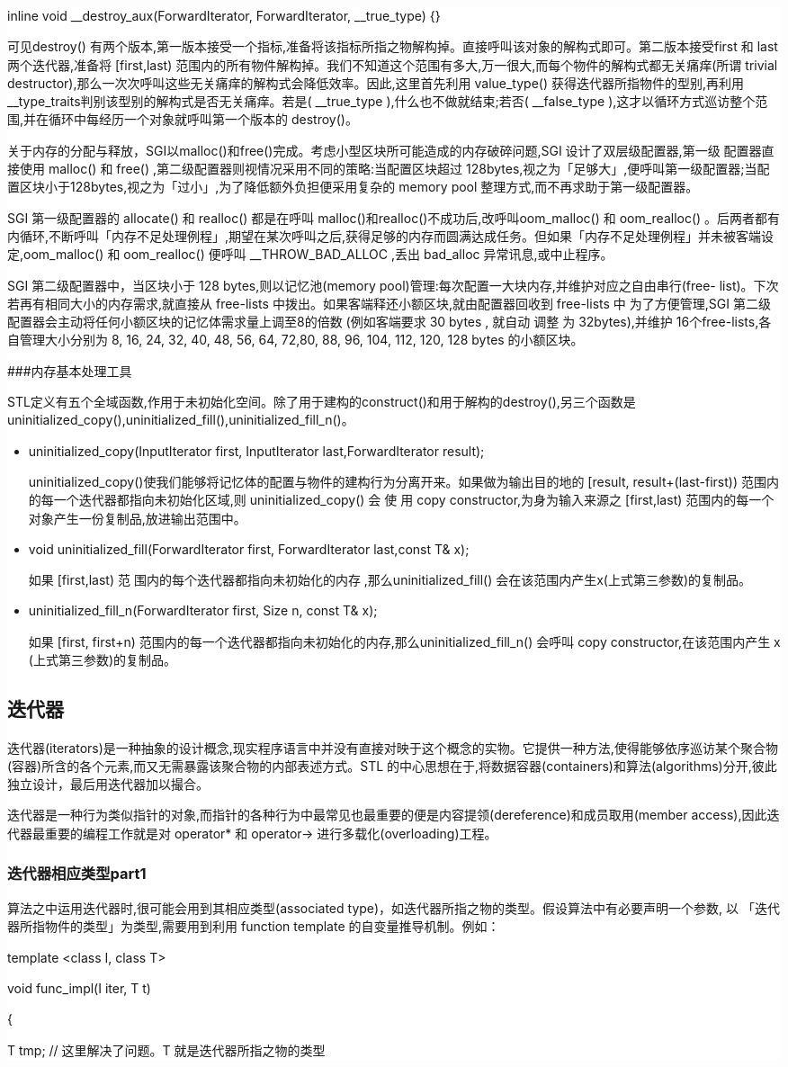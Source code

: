inline void __destroy_aux(ForwardIterator, ForwardIterator, __true_type) {}

可见destroy() 有两个版本,第一版本接受一个指标,准备将该指标所指之物解构掉。直接呼叫该对象的解构式即可。第二版本接受first 和 last 两个迭代器,准备将 [first,last) 范围内的所有物件解构掉。我们不知道这个范围有多大,万一很大,而每个物件的解构式都无关痛痒(所谓 trivial destructor),那么一次次呼叫这些无关痛痒的解构式会降低效率。因此,这里首先利用 value_type() 获得迭代器所指物件的型别,再利用 __type_traits判别该型别的解构式是否无关痛痒。若是( __true_type ),什么也不做就结束;若否( __false_type ),这才以循环方式巡访整个范围,并在循环中每经历一个对象就呼叫第一个版本的 destroy()。

关于内存的分配与释放，SGI以malloc()和free()完成。考虑小型区块所可能造成的内存破碎问题,SGI 设计了双层级配置器,第一级
配置器直接使用 malloc() 和 free() ,第二级配置器则视情况采用不同的策略:当配置区块超过 128bytes,视之为「足够大」,便呼叫第一级配置器;当配置区块小于128bytes,视之为「过小」,为了降低额外负担便采用复杂的 memory pool 整理方式,而不再求助于第一级配置器。

SGI 第一级配置器的 allocate() 和 realloc() 都是在呼叫 malloc()和realloc()不成功后,改呼叫oom_malloc() 和 oom_realloc() 。后两者都有内循环,不断呼叫「内存不足处理例程」,期望在某次呼叫之后,获得足够的内存而圆满达成任务。但如果「内存不足处理例程」并未被客端设定,oom_malloc() 和 oom_realloc() 便呼叫 __THROW_BAD_ALLOC ,丢出 bad_alloc 异常讯息,或中止程序。

SGI 第二级配置器中，当区块小于 128 bytes,则以记忆池(memory pool)管理:每次配置一大块内存,并维护对应之自由串行(free-
list)。下次若再有相同大小的内存需求,就直接从 free-lists 中拨出。如果客端释还小额区块,就由配置器回收到 free-lists 中 为了方便管理,SGI 第二级配置器会主动将任何小额区块的记忆体需求量上调至8的倍数 (例如客端要求 30 bytes , 就自动 调整 为 32bytes),并维护 16个free-lists,各自管理大小分别为 8, 16, 24, 32, 40, 48, 56, 64, 72,80, 88, 96, 104, 112, 120, 128 bytes 的小额区块。

###内存基本处理工具

STL定义有五个全域函数,作用于未初始化空间。除了用于建构的construct()和用于解构的destroy(),另三个函数是
uninitialized_copy(),uninitialized_fill(),uninitialized_fill_n()。

* uninitialized_copy(InputIterator first, InputIterator last,ForwardIterator result);

    uninitialized_copy()使我们能够将记忆体的配置与物件的建构行为分离开来。如果做为输出目的地的 [result, result+(last-first)) 范围内的每一个迭代器都指向未初始化区域,则 uninitialized_copy() 会 使 用 copy constructor,为身为输入来源之 [first,last) 范围内的每一个对象产生一份复制品,放进输出范围中。
    
* void uninitialized_fill(ForwardIterator first, ForwardIterator last,const T& x);

    如果 [first,last) 范 围内的每个迭代器都指向未初始化的内存 ,那么uninitialized_fill() 会在该范围内产生x(上式第三参数)的复制品。

* uninitialized_fill_n(ForwardIterator first, Size n, const T& x);

    如果 [first, first+n) 范围内的每一个迭代器都指向未初始化的内存,那么uninitialized_fill_n() 会呼叫 copy constructor,在该范围内产生 x (上式第三参数)的复制品。
    
    
## 迭代器

迭代器(iterators)是一种抽象的设计概念,现实程序语言中并没有直接对映于这个概念的实物。它提供一种方法,使得能够依序巡访某个聚合物(容器)所含的各个元素,而又无需暴露该聚合物的内部表述方式。STL 的中心思想在于,将数据容器(containers)和算法(algorithms)分开,彼此独立设计，最后用迭代器加以撮合。

迭代器是一种行为类似指针的对象,而指针的各种行为中最常见也最重要的便是内容提领(dereference)和成员取用(member access),因此迭代器最重要的编程工作就是对 operator* 和 operator-> 进行多载化(overloading)工程。

### 迭代器相应类型part1
算法之中运用迭代器时,很可能会用到其相应类型(associated type)，如迭代器所指之物的类型。假设算法中有必要声明一个参数, 以 「迭代器所指物件的类型」为类型,需要用到利用 function template 的自变量推导机制。例如：

template &lt;class I, class T&gt;

void func_impl(I iter, T t)

{

T tmp; // 这里解决了问题。T 就是迭代器所指之物的类型
